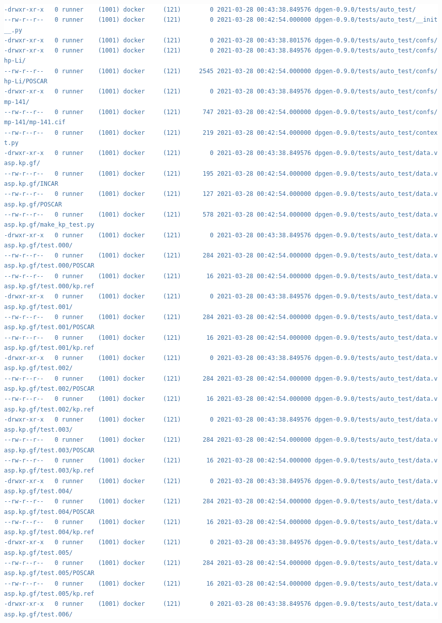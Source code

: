 ```diff
-drwxr-xr-x   0 runner    (1001) docker     (121)        0 2021-03-28 00:43:38.849576 dpgen-0.9.0/tests/auto_test/
--rw-r--r--   0 runner    (1001) docker     (121)        0 2021-03-28 00:42:54.000000 dpgen-0.9.0/tests/auto_test/__init__.py
-drwxr-xr-x   0 runner    (1001) docker     (121)        0 2021-03-28 00:43:38.801576 dpgen-0.9.0/tests/auto_test/confs/
-drwxr-xr-x   0 runner    (1001) docker     (121)        0 2021-03-28 00:43:38.849576 dpgen-0.9.0/tests/auto_test/confs/hp-Li/
--rw-r--r--   0 runner    (1001) docker     (121)     2545 2021-03-28 00:42:54.000000 dpgen-0.9.0/tests/auto_test/confs/hp-Li/POSCAR
-drwxr-xr-x   0 runner    (1001) docker     (121)        0 2021-03-28 00:43:38.849576 dpgen-0.9.0/tests/auto_test/confs/mp-141/
--rw-r--r--   0 runner    (1001) docker     (121)      747 2021-03-28 00:42:54.000000 dpgen-0.9.0/tests/auto_test/confs/mp-141/mp-141.cif
--rw-r--r--   0 runner    (1001) docker     (121)      219 2021-03-28 00:42:54.000000 dpgen-0.9.0/tests/auto_test/context.py
-drwxr-xr-x   0 runner    (1001) docker     (121)        0 2021-03-28 00:43:38.849576 dpgen-0.9.0/tests/auto_test/data.vasp.kp.gf/
--rw-r--r--   0 runner    (1001) docker     (121)      195 2021-03-28 00:42:54.000000 dpgen-0.9.0/tests/auto_test/data.vasp.kp.gf/INCAR
--rw-r--r--   0 runner    (1001) docker     (121)      127 2021-03-28 00:42:54.000000 dpgen-0.9.0/tests/auto_test/data.vasp.kp.gf/POSCAR
--rw-r--r--   0 runner    (1001) docker     (121)      578 2021-03-28 00:42:54.000000 dpgen-0.9.0/tests/auto_test/data.vasp.kp.gf/make_kp_test.py
-drwxr-xr-x   0 runner    (1001) docker     (121)        0 2021-03-28 00:43:38.849576 dpgen-0.9.0/tests/auto_test/data.vasp.kp.gf/test.000/
--rw-r--r--   0 runner    (1001) docker     (121)      284 2021-03-28 00:42:54.000000 dpgen-0.9.0/tests/auto_test/data.vasp.kp.gf/test.000/POSCAR
--rw-r--r--   0 runner    (1001) docker     (121)       16 2021-03-28 00:42:54.000000 dpgen-0.9.0/tests/auto_test/data.vasp.kp.gf/test.000/kp.ref
-drwxr-xr-x   0 runner    (1001) docker     (121)        0 2021-03-28 00:43:38.849576 dpgen-0.9.0/tests/auto_test/data.vasp.kp.gf/test.001/
--rw-r--r--   0 runner    (1001) docker     (121)      284 2021-03-28 00:42:54.000000 dpgen-0.9.0/tests/auto_test/data.vasp.kp.gf/test.001/POSCAR
--rw-r--r--   0 runner    (1001) docker     (121)       16 2021-03-28 00:42:54.000000 dpgen-0.9.0/tests/auto_test/data.vasp.kp.gf/test.001/kp.ref
-drwxr-xr-x   0 runner    (1001) docker     (121)        0 2021-03-28 00:43:38.849576 dpgen-0.9.0/tests/auto_test/data.vasp.kp.gf/test.002/
--rw-r--r--   0 runner    (1001) docker     (121)      284 2021-03-28 00:42:54.000000 dpgen-0.9.0/tests/auto_test/data.vasp.kp.gf/test.002/POSCAR
--rw-r--r--   0 runner    (1001) docker     (121)       16 2021-03-28 00:42:54.000000 dpgen-0.9.0/tests/auto_test/data.vasp.kp.gf/test.002/kp.ref
-drwxr-xr-x   0 runner    (1001) docker     (121)        0 2021-03-28 00:43:38.849576 dpgen-0.9.0/tests/auto_test/data.vasp.kp.gf/test.003/
--rw-r--r--   0 runner    (1001) docker     (121)      284 2021-03-28 00:42:54.000000 dpgen-0.9.0/tests/auto_test/data.vasp.kp.gf/test.003/POSCAR
--rw-r--r--   0 runner    (1001) docker     (121)       16 2021-03-28 00:42:54.000000 dpgen-0.9.0/tests/auto_test/data.vasp.kp.gf/test.003/kp.ref
-drwxr-xr-x   0 runner    (1001) docker     (121)        0 2021-03-28 00:43:38.849576 dpgen-0.9.0/tests/auto_test/data.vasp.kp.gf/test.004/
--rw-r--r--   0 runner    (1001) docker     (121)      284 2021-03-28 00:42:54.000000 dpgen-0.9.0/tests/auto_test/data.vasp.kp.gf/test.004/POSCAR
--rw-r--r--   0 runner    (1001) docker     (121)       16 2021-03-28 00:42:54.000000 dpgen-0.9.0/tests/auto_test/data.vasp.kp.gf/test.004/kp.ref
-drwxr-xr-x   0 runner    (1001) docker     (121)        0 2021-03-28 00:43:38.849576 dpgen-0.9.0/tests/auto_test/data.vasp.kp.gf/test.005/
--rw-r--r--   0 runner    (1001) docker     (121)      284 2021-03-28 00:42:54.000000 dpgen-0.9.0/tests/auto_test/data.vasp.kp.gf/test.005/POSCAR
--rw-r--r--   0 runner    (1001) docker     (121)       16 2021-03-28 00:42:54.000000 dpgen-0.9.0/tests/auto_test/data.vasp.kp.gf/test.005/kp.ref
-drwxr-xr-x   0 runner    (1001) docker     (121)        0 2021-03-28 00:43:38.849576 dpgen-0.9.0/tests/auto_test/data.vasp.kp.gf/test.006/
```